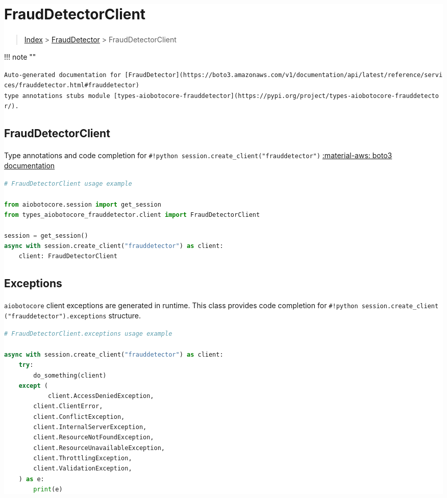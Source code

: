 # FraudDetectorClient

> [Index](../README.md) > [FraudDetector](./README.md) > FraudDetectorClient

!!! note ""

    Auto-generated documentation for [FraudDetector](https://boto3.amazonaws.com/v1/documentation/api/latest/reference/services/frauddetector.html#frauddetector)
    type annotations stubs module [types-aiobotocore-frauddetector](https://pypi.org/project/types-aiobotocore-frauddetector/).

## FraudDetectorClient

Type annotations and code completion for `#!python session.create_client("frauddetector")`
[:material-aws: boto3 documentation](https://boto3.amazonaws.com/v1/documentation/api/latest/reference/services/frauddetector.html#FraudDetector.Client)

```python
# FraudDetectorClient usage example

from aiobotocore.session import get_session
from types_aiobotocore_frauddetector.client import FraudDetectorClient

session = get_session()
async with session.create_client("frauddetector") as client:
    client: FraudDetectorClient
```

## Exceptions


`aiobotocore` client exceptions are generated in runtime.
This class provides code completion for `#!python session.create_client("frauddetector").exceptions` structure.

```python
# FraudDetectorClient.exceptions usage example

async with session.create_client("frauddetector") as client:
    try:
        do_something(client)
    except (
            client.AccessDeniedException,
        client.ClientError,
        client.ConflictException,
        client.InternalServerException,
        client.ResourceNotFoundException,
        client.ResourceUnavailableException,
        client.ThrottlingException,
        client.ValidationException,
    ) as e:
        print(e)
```
